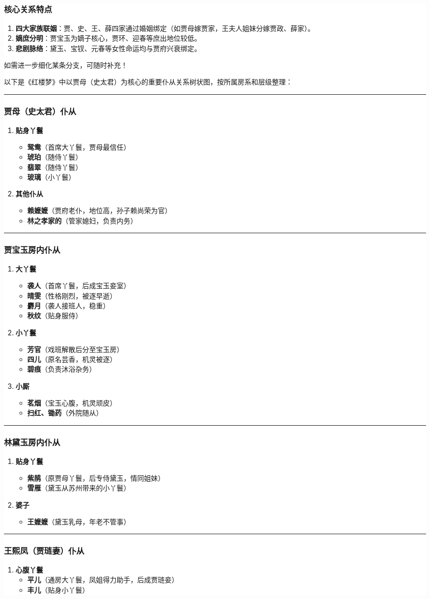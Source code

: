 ### **核心关系特点**  
1. **四大家族联姻**：贾、史、王、薛四家通过婚姻绑定（如贾母嫁贾家，王夫人姐妹分嫁贾政、薛家）。  
2. **嫡庶分明**：贾宝玉为嫡子核心，贾环、迎春等庶出地位较低。  
3. **悲剧脉络**：黛玉、宝钗、元春等女性命运均与贾府兴衰绑定。

如需进一步细化某条分支，可随时补充！


以下是《红楼梦》中以贾母（史太君）为核心的重要仆从关系树状图，按所属房系和层级整理：

---

### **贾母（史太君）仆从**
1. **贴身丫鬟**  
   - **鸳鸯**（首席大丫鬟，贾母最信任）  
   - **琥珀**（随侍丫鬟）  
   - **翡翠**（随侍丫鬟）  
   - **玻璃**（小丫鬟）  

2. **其他仆从**  
   - **赖嬷嬷**（贾府老仆，地位高，孙子赖尚荣为官）  
   - **林之孝家的**（管家媳妇，负责内务）  

---

### **贾宝玉房内仆从**
1. **大丫鬟**  
   - **袭人**（首席丫鬟，后成宝玉妾室）  
   - **晴雯**（性格刚烈，被逐早逝）  
   - **麝月**（袭人接班人，稳重）  
   - **秋纹**（贴身服侍）  

2. **小丫鬟**  
   - **芳官**（戏班解散后分至宝玉房）  
   - **四儿**（原名芸香，机灵被逐）  
   - **碧痕**（负责沐浴杂务）  

3. **小厮**  
   - **茗烟**（宝玉心腹，机灵顽皮）  
   - **扫红、锄药**（外院随从）  

---

### **林黛玉房内仆从**
1. **贴身丫鬟**  
   - **紫鹃**（原贾母丫鬟，后专侍黛玉，情同姐妹）  
   - **雪雁**（黛玉从苏州带来的小丫鬟）  

2. **婆子**  
   - **王嬷嬷**（黛玉乳母，年老不管事）  

---

### **王熙凤（贾琏妻）仆从**
1. **心腹丫鬟**  
   - **平儿**（通房大丫鬟，凤姐得力助手，后成贾琏妾）  
   - **丰儿**（贴身小丫鬟）  
